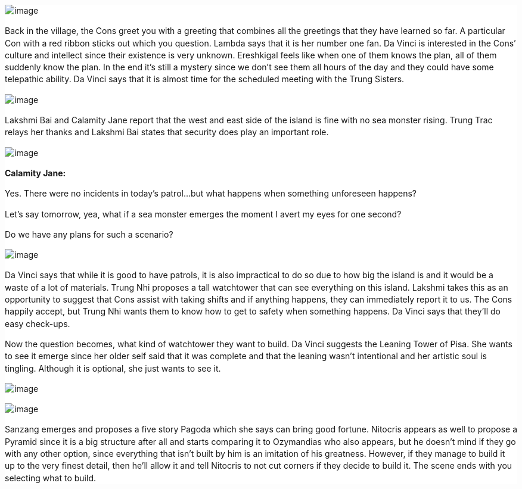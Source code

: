   
  
![image](https://preview.redd.it/8bab8gq1ifs81.png?width=1792&format=png&auto=webp&s=e2501a4e3533a687289d5374063de4c97947a87c)  
  
Back in the village, the Cons greet you with a greeting that combines all the greetings that they have learned so far. A particular Con with a red ribbon sticks out which you question. Lambda says that it is her number one fan. Da Vinci is interested in the Cons’ culture and intellect since their existence is very unknown. Ereshkigal feels like when one of them knows the plan, all of them suddenly know the plan. In the end it’s still a mystery since we don’t see them all hours of the day and they could have some telepathic ability. Da Vinci says that it is almost time for the scheduled meeting with the Trung Sisters.  
  
  
  
![image](https://preview.redd.it/k5svmnj3ifs81.png?width=1792&format=png&auto=webp&s=149ce9c975fb902dfc916d0c0c4df9501df14b41)  
  
Lakshmi Bai and Calamity Jane report that the west and east side of the island is fine with no sea monster rising. Trung Trac relays her thanks and Lakshmi Bai states that security does play an important role.  
  
  
  
![image](https://preview.redd.it/eyel7h44ifs81.png?width=1792&format=png&auto=webp&s=eeba7d2b49e76d05be99fae46c295e3e8638d7d6)  
  
**Calamity Jane:**   
  
Yes. There were no incidents in today’s patrol…but what happens when something unforeseen happens?    
    
Let’s say tomorrow, yea, what if a sea monster emerges the moment I avert my eyes for one second?    
    
Do we have any plans for such a scenario?  
  
![image](https://preview.redd.it/jaqpsf65ifs81.png?width=1792&format=png&auto=webp&s=88d7bc039545fac4666d59803c9a82ec4891959f)  
  
Da Vinci says that while it is good to have patrols, it is also impractical to do so due to how big the island is and it would be a waste of a lot of materials. Trung Nhi proposes a tall watchtower that can see everything on this island. Lakshmi takes this as an opportunity to suggest that Cons assist with taking shifts and if anything happens, they can immediately report it to us. The Cons happily accept, but Trung Nhi wants them to know how to get to safety when something happens. Da Vinci says that they’ll do easy check-ups.  
  
Now the question becomes, what kind of watchtower they want to build. Da Vinci suggests the Leaning Tower of Pisa. She wants to see it emerge since her older self said that it was complete and that the leaning wasn’t intentional and her artistic soul is tingling. Although it is optional, she just wants to see it.  
  
  
  
![image](https://preview.redd.it/2ag942u6ifs81.png?width=1792&format=png&auto=webp&s=0751f4b5f36183e9e6c29cfa65be28da94a9a03c)  
  
  
  
![image](https://preview.redd.it/rhee7bi7ifs81.png?width=1792&format=png&auto=webp&s=8d0d36bc7bb0f8225ae7847cc912f95620fb512a)  
  
Sanzang emerges and proposes a five story Pagoda which she says can bring good fortune. Nitocris appears as well to propose a Pyramid since it is a big structure after all and starts comparing it to Ozymandias who also appears, but he doesn’t mind if they go with any other option, since everything that isn’t built by him is an imitation of his greatness. However, if they manage to build it up to the very finest detail, then he’ll allow it and tell Nitocris to not cut corners if they decide to build it. The scene ends with you selecting what to build.   
  